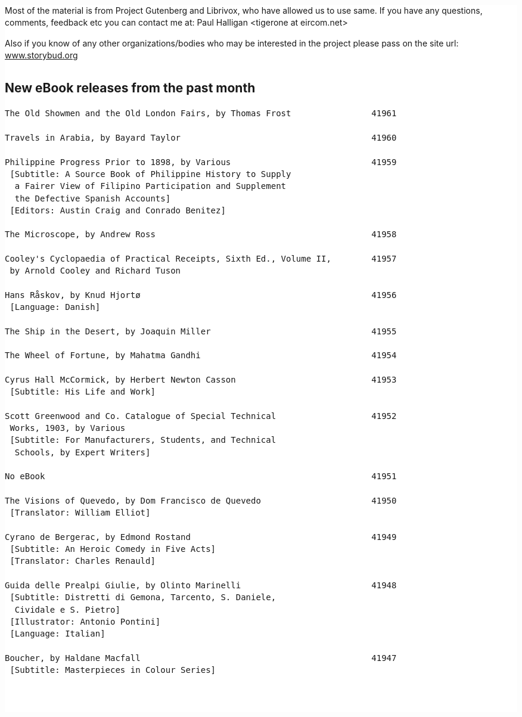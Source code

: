 Most of the material is from Project Gutenberg and Librivox, who have
allowed us to use same.  If you have any questions, comments, feedback
etc you can contact me at: Paul Halligan &lt;tigerone at eircom.net>

Also if you know of any other organizations/bodies who may be
interested in the project please pass on the site url:  www.storybud.org


## New eBook releases from the past month

<pre>
The Old Showmen and the Old London Fairs, by Thomas Frost                41961

Travels in Arabia, by Bayard Taylor                                      41960

Philippine Progress Prior to 1898, by Various                            41959
 [Subtitle: A Source Book of Philippine History to Supply
  a Fairer View of Filipino Participation and Supplement
  the Defective Spanish Accounts]
 [Editors: Austin Craig and Conrado Benitez]

The Microscope, by Andrew Ross                                           41958

Cooley's Cyclopaedia of Practical Receipts, Sixth Ed., Volume II,        41957
 by Arnold Cooley and Richard Tuson

Hans Råskov, by Knud Hjortø                                              41956
 [Language: Danish]

The Ship in the Desert, by Joaquin Miller                                41955

The Wheel of Fortune, by Mahatma Gandhi                                  41954

Cyrus Hall McCormick, by Herbert Newton Casson                           41953
 [Subtitle: His Life and Work]

Scott Greenwood and Co. Catalogue of Special Technical                   41952
 Works, 1903, by Various
 [Subtitle: For Manufacturers, Students, and Technical
  Schools, by Expert Writers]

No eBook                                                                 41951

The Visions of Quevedo, by Dom Francisco de Quevedo                      41950
 [Translator: William Elliot]

Cyrano de Bergerac, by Edmond Rostand                                    41949
 [Subtitle: An Heroic Comedy in Five Acts]
 [Translator: Charles Renauld]

Guida delle Prealpi Giulie, by Olinto Marinelli                          41948
 [Subtitle: Distretti di Gemona, Tarcento, S. Daniele,
  Cividale e S. Pietro]
 [Illustrator: Antonio Pontini]
 [Language: Italian]

Boucher, by Haldane Macfall                                              41947
 [Subtitle: Masterpieces in Colour Series]
